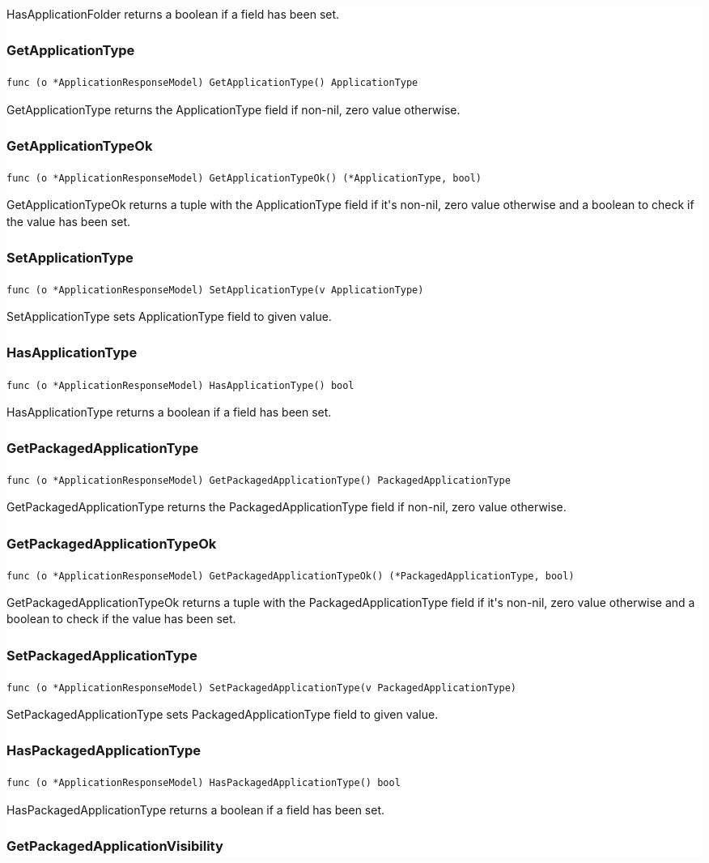 HasApplicationFolder returns a boolean if a field has been set.

### GetApplicationType

`func (o *ApplicationResponseModel) GetApplicationType() ApplicationType`

GetApplicationType returns the ApplicationType field if non-nil, zero value otherwise.

### GetApplicationTypeOk

`func (o *ApplicationResponseModel) GetApplicationTypeOk() (*ApplicationType, bool)`

GetApplicationTypeOk returns a tuple with the ApplicationType field if it's non-nil, zero value otherwise
and a boolean to check if the value has been set.

### SetApplicationType

`func (o *ApplicationResponseModel) SetApplicationType(v ApplicationType)`

SetApplicationType sets ApplicationType field to given value.

### HasApplicationType

`func (o *ApplicationResponseModel) HasApplicationType() bool`

HasApplicationType returns a boolean if a field has been set.

### GetPackagedApplicationType

`func (o *ApplicationResponseModel) GetPackagedApplicationType() PackagedApplicationType`

GetPackagedApplicationType returns the PackagedApplicationType field if non-nil, zero value otherwise.

### GetPackagedApplicationTypeOk

`func (o *ApplicationResponseModel) GetPackagedApplicationTypeOk() (*PackagedApplicationType, bool)`

GetPackagedApplicationTypeOk returns a tuple with the PackagedApplicationType field if it's non-nil, zero value otherwise
and a boolean to check if the value has been set.

### SetPackagedApplicationType

`func (o *ApplicationResponseModel) SetPackagedApplicationType(v PackagedApplicationType)`

SetPackagedApplicationType sets PackagedApplicationType field to given value.

### HasPackagedApplicationType

`func (o *ApplicationResponseModel) HasPackagedApplicationType() bool`

HasPackagedApplicationType returns a boolean if a field has been set.

### GetPackagedApplicationVisibility
